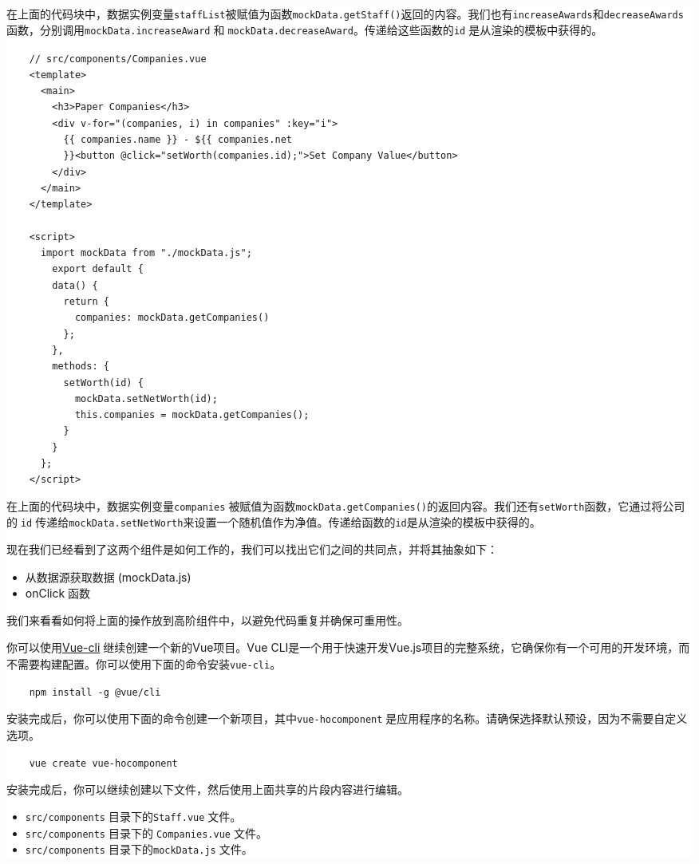 在上面的代码块中，数据实例变量`staffList`被赋值为函数`mockData.getStaff()`返回的内容。我们也有`increaseAwards`和`decreaseAwards`函数，分别调用`mockData.increaseAward` 和 `mockData.decreaseAward`。传递给这些函数的`id` 是从渲染的模板中获得的。
```
    // src/components/Companies.vue
    <template>
      <main>
        <h3>Paper Companies</h3>
        <div v-for="(companies, i) in companies" :key="i">
          {{ companies.name }} - ${{ companies.net
          }}<button @click="setWorth(companies.id);">Set Company Value</button>
        </div>
      </main>
    </template>

    <script>
      import mockData from "./mockData.js";
        export default {
        data() {
          return {
            companies: mockData.getCompanies()
          };
        },
        methods: {
          setWorth(id) {
            mockData.setNetWorth(id);
            this.companies = mockData.getCompanies();
          }
        }
      };
    </script>
```

在上面的代码块中，数据实例变量`companies` 被赋值为函数`mockData.getCompanies()`的返回内容。我们还有`setWorth`函数，它通过将公司的 `id` 传递给`mockData.setNetWorth`来设置一个随机值作为净值。传递给函数的`id`是从渲染的模板中获得的。

现在我们已经看到了这两个组件是如何工作的，我们可以找出它们之间的共同点，并将其抽象如下：
*   从数据源获取数据 (mockData.js)
*   onClick 函数

我们来看看如何将上面的操作放到高阶组件中，以避免代码重复并确保可重用性。

你可以使用[Vue-cli](https://cli.vuejs.org/) 继续创建一个新的Vue项目。Vue CLI是一个用于快速开发Vue.js项目的完整系统，它确保你有一个可用的开发环境，而不需要构建配置。你可以使用下面的命令安装`vue-cli`。
```
    npm install -g @vue/cli

```

安装完成后，你可以使用下面的命令创建一个新项目，其中`vue-hocomponent` 是应用程序的名称。请确保选择默认预设，因为不需要自定义选项。
```
    vue create vue-hocomponent

```

安装完成后，你可以继续创建以下文件，然后使用上面共享的片段内容进行编辑。
*   `src/components` 目录下的`Staff.vue` 文件。
*   `src/components` 目录下的 `Companies.vue` 文件。
*   `src/components` 目录下的`mockData.js` 文件。
